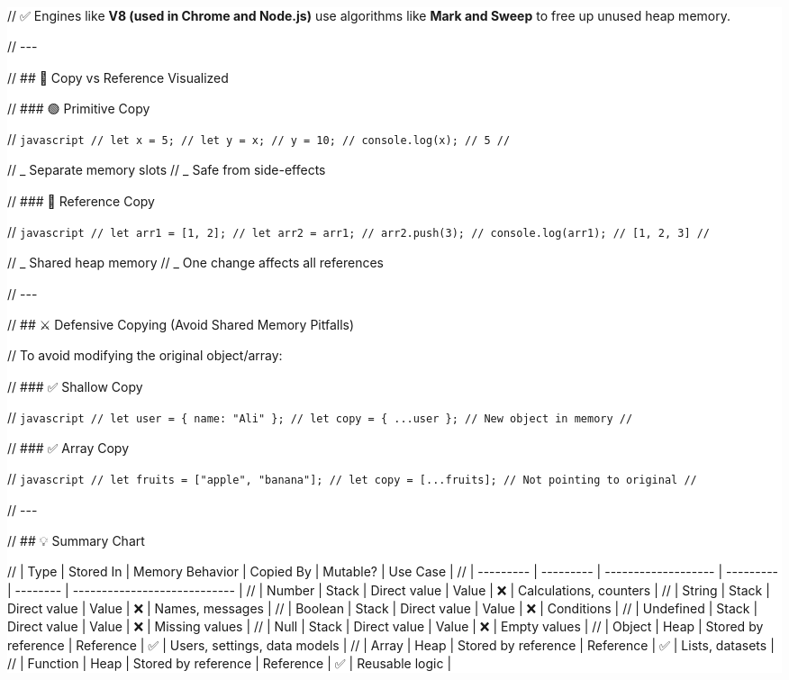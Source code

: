 // ✅ Engines like **V8 (used in Chrome and Node.js)** use algorithms like **Mark and Sweep** to free up unused heap memory.

// ---

// ## 🔁 Copy vs Reference Visualized

// ### 🟢 Primitive Copy

// `javascript
// let x = 5;
// let y = x;
// y = 10;
// console.log(x); // 5
// `

// _ Separate memory slots
// _ Safe from side-effects

// ### 🔴 Reference Copy

// `javascript
// let arr1 = [1, 2];
// let arr2 = arr1;
// arr2.push(3);
// console.log(arr1); // [1, 2, 3]
// `

// _ Shared heap memory
// _ One change affects all references

// ---

// ## ⚔️ Defensive Copying (Avoid Shared Memory Pitfalls)

// To avoid modifying the original object/array:

// ### ✅ Shallow Copy

// `javascript
// let user = { name: "Ali" };
// let copy = { ...user }; // New object in memory
// `

// ### ✅ Array Copy

// `javascript
// let fruits = ["apple", "banana"];
// let copy = [...fruits]; // Not pointing to original
// `

// ---

// ## 💡 Summary Chart

// | Type | Stored In | Memory Behavior | Copied By | Mutable? | Use Case |
// | --------- | --------- | ------------------- | --------- | -------- | ---------------------------- |
// | Number | Stack | Direct value | Value | ❌ | Calculations, counters |
// | String | Stack | Direct value | Value | ❌ | Names, messages |
// | Boolean | Stack | Direct value | Value | ❌ | Conditions |
// | Undefined | Stack | Direct value | Value | ❌ | Missing values |
// | Null | Stack | Direct value | Value | ❌ | Empty values |
// | Object | Heap | Stored by reference | Reference | ✅ | Users, settings, data models |
// | Array | Heap | Stored by reference | Reference | ✅ | Lists, datasets |
// | Function | Heap | Stored by reference | Reference | ✅ | Reusable logic |
